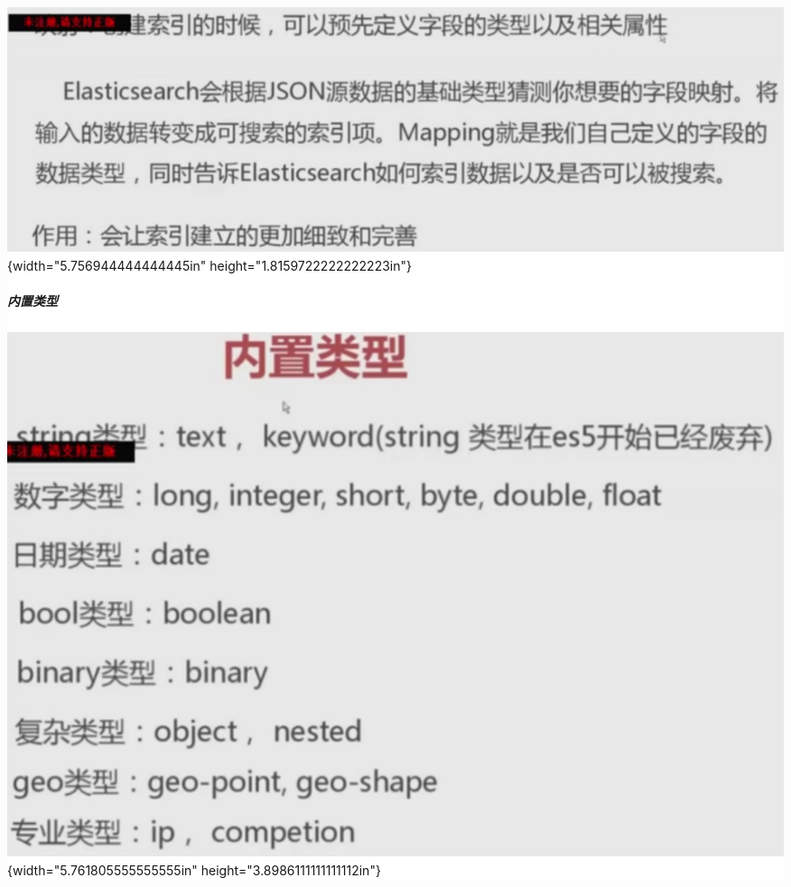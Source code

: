 ![](./images/media/image123.png){width="5.756944444444445in"
height="1.8159722222222223in"}

##### 内置类型

![](./images/media/image124.png){width="5.761805555555555in"
height="3.8986111111111112in"}

